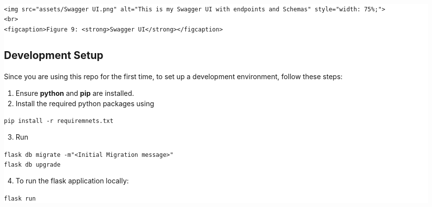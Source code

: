     <img src="assets/Swagger UI.png" alt="This is my Swagger UI with endpoints and Schemas" style="width: 75%;">
    <br>
    <figcaption>Figure 9: <strong>Swagger UI</strong></figcaption>
</div>

## Development Setup
Since you are using this repo for the first time, to set up a development environment, follow these steps:

1. Ensure **python** and **pip** are installed.
2. Install the required python packages using
```
pip install -r requiremnets.txt
```
3. Run 
```
flask db migrate -m"<Initial Migration message>"
flask db upgrade
```
4. To run the flask application locally:
```
flask run
```
